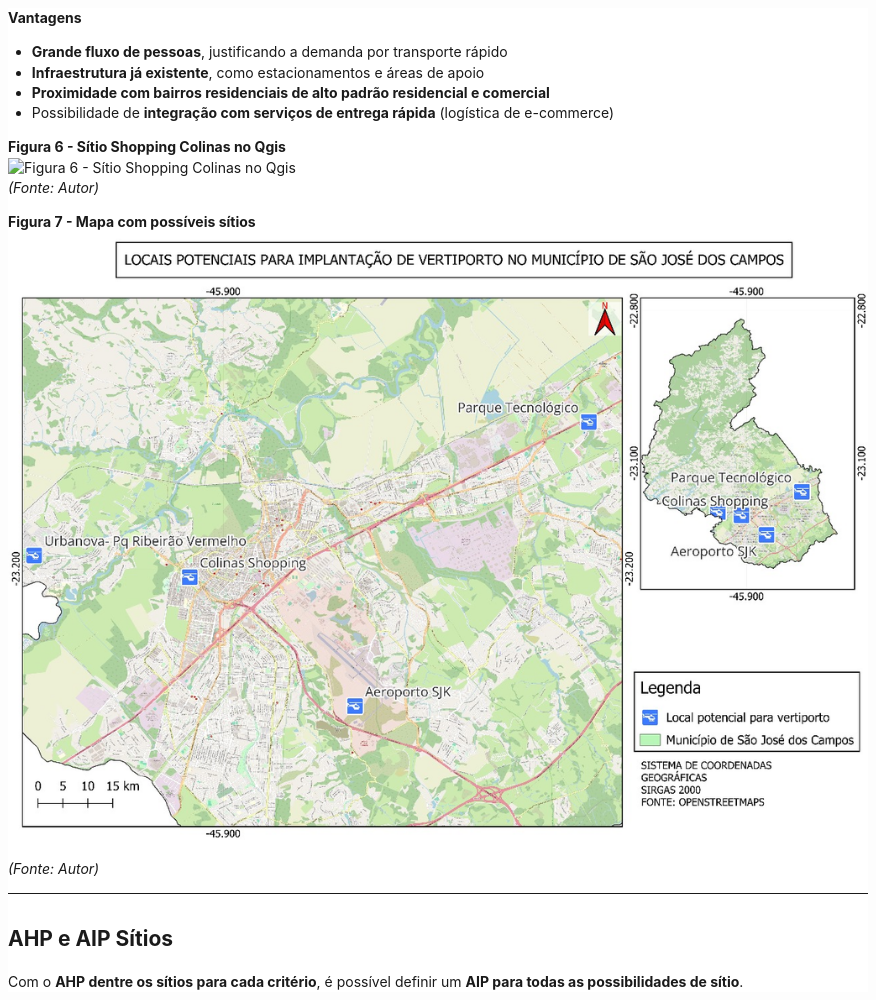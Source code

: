 **Vantagens**

- **Grande fluxo de pessoas**, justificando a demanda por transporte rápido  
- **Infraestrutura já existente**, como estacionamentos e áreas de apoio  
- **Proximidade com bairros residenciais de alto padrão residencial e comercial**  
- Possibilidade de **integração com serviços de entrega rápida** (logística de e-commerce)

**Figura 6 - Sítio Shopping Colinas no Qgis**  
![Figura 6 - Sítio Shopping Colinas no Qgis](assets/shp.png)  
*(Fonte: Autor)* 

**Figura 7 - Mapa com possíveis sítios**  
![Figura 7 - Mapa com possíveis sítios](assets/sitios.jpg) 

*(Fonte: Autor)* 

---


## AHP e AIP Sítios ##

Com o **AHP dentre os sítios para cada critério**, é possível definir um **AIP para todas as possibilidades de sítio**.
